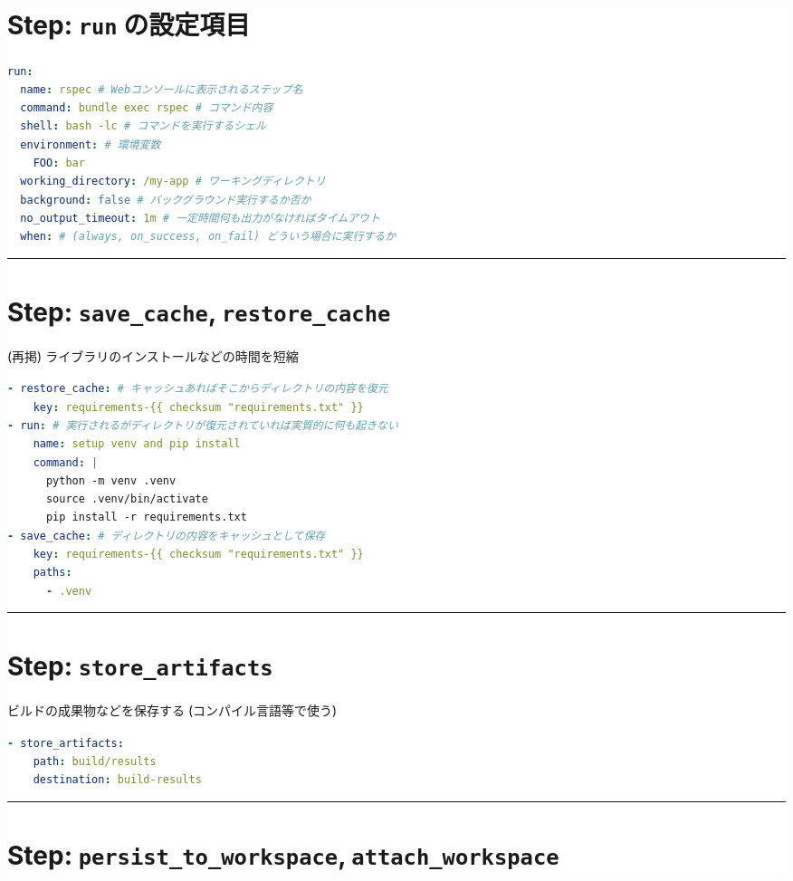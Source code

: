 
# Step: `run` の設定項目

```yaml
run:
  name: rspec # Webコンソールに表示されるステップ名
  command: bundle exec rspec # コマンド内容
  shell: bash -lc # コマンドを実行するシェル
  environment: # 環境変数
    FOO: bar
  working_directory: /my-app # ワーキングディレクトリ
  background: false # バックグラウンド実行するか否か
  no_output_timeout: 1m # 一定時間何も出力がなければタイムアウト
  when: # (always, on_success, on_fail) どういう場合に実行するか
```

---

# Step: `save_cache`, `restore_cache`

(再掲) ライブラリのインストールなどの時間を短縮

```yaml
- restore_cache: # キャッシュあればそこからディレクトリの内容を復元
    key: requirements-{{ checksum "requirements.txt" }}
- run: # 実行されるがディレクトリが復元されていれば実質的に何も起きない
    name: setup venv and pip install
    command: |
      python -m venv .venv
      source .venv/bin/activate
      pip install -r requirements.txt
- save_cache: # ディレクトリの内容をキャッシュとして保存
    key: requirements-{{ checksum "requirements.txt" }}
    paths:
      - .venv
```

---

# Step: `store_artifacts`

ビルドの成果物などを保存する (コンパイル言語等で使う)

```yaml
- store_artifacts:
    path: build/results
    destination: build-results
```

---

# Step: `persist_to_workspace`, `attach_workspace`

